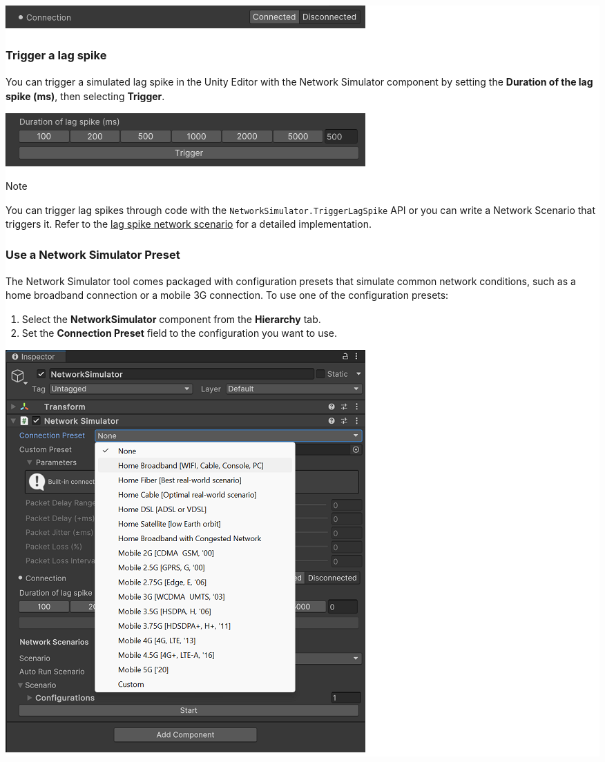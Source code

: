 ![](images/netsim-1.png)

### Trigger a lag spike

You can trigger a simulated lag spike in the Unity Editor with the Network Simulator component by setting the **Duration of the lag spike (ms)**, then selecting **Trigger**.

![](images/netsim-7.png)

> [!NOTE]
> You can trigger lag spikes through code with the `NetworkSimulator.TriggerLagSpike` API or you can write a Network Scenario that triggers it.  Refer to the [lag spike network scenario](#network-scenarios) for a detailed implementation.

### Use a Network Simulator Preset

The Network Simulator tool comes packaged with configuration presets that simulate common network conditions, such as a home broadband connection or a mobile 3G connection. To use one of the configuration presets:

1. Select the **NetworkSimulator** component from the **Hierarchy** tab.
2. Set the **Connection Preset** field to the configuration you want to use.

![](images/netsim-3.png)
